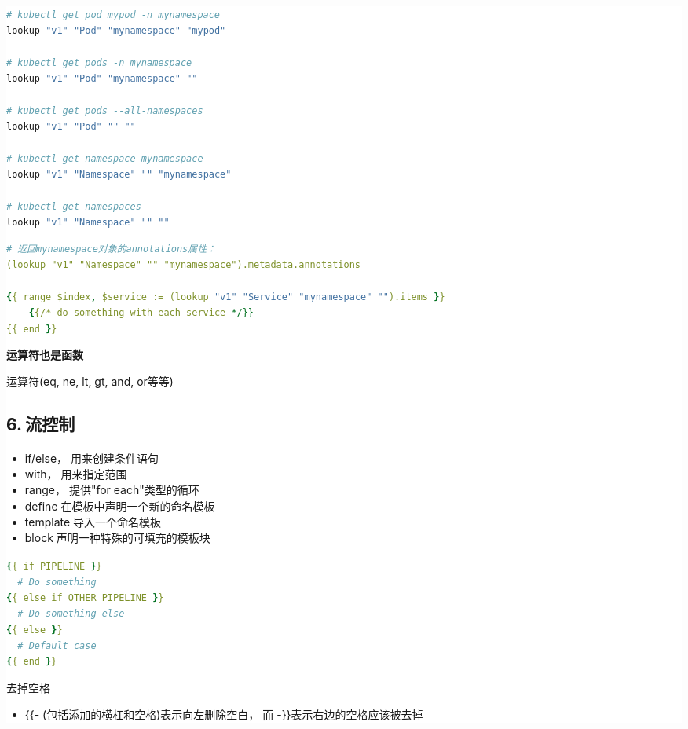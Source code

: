 ```sh
# kubectl get pod mypod -n mynamespace
lookup "v1" "Pod" "mynamespace" "mypod"

# kubectl get pods -n mynamespace
lookup "v1" "Pod" "mynamespace" ""

# kubectl get pods --all-namespaces
lookup "v1" "Pod" "" ""

# kubectl get namespace mynamespace
lookup "v1" "Namespace" "" "mynamespace"

# kubectl get namespaces
lookup "v1" "Namespace" "" ""
```

```yaml
# 返回mynamespace对象的annotations属性：
(lookup "v1" "Namespace" "" "mynamespace").metadata.annotations

{{ range $index, $service := (lookup "v1" "Service" "mynamespace" "").items }}
    {{/* do something with each service */}}
{{ end }}
```

**运算符也是函数**

运算符(eq, ne, lt, gt, and, or等等)

```yaml

```

## 6. 流控制

- if/else， 用来创建条件语句
- with， 用来指定范围
- range， 提供"for each"类型的循环
- define 在模板中声明一个新的命名模板
- template 导入一个命名模板
- block 声明一种特殊的可填充的模板块

```yaml
{{ if PIPELINE }}
  # Do something
{{ else if OTHER PIPELINE }}
  # Do something else
{{ else }}
  # Default case
{{ end }}
```

去掉空格

- {{- (包括添加的横杠和空格)表示向左删除空白， 而 -}}表示右边的空格应该被去掉
